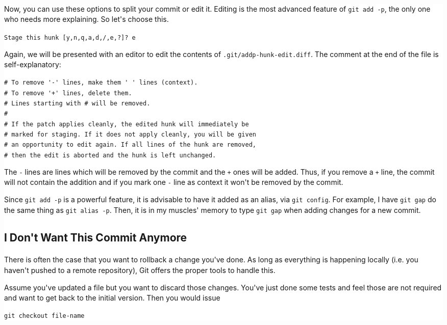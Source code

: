 Now, you can use these options to split your commit or edit it. Editing is the
most advanced feature of `git add -p`, the only one who needs more explaining.
So let's choose this.

    Stage this hunk [y,n,q,a,d,/,e,?]? e

Again, we will be presented with an editor to edit the contents of
`.git/addp-hunk-edit.diff`. The comment at the end of the file is
self-explanatory:

    # To remove '-' lines, make them ' ' lines (context).
    # To remove '+' lines, delete them.
    # Lines starting with # will be removed.
    #
    # If the patch applies cleanly, the edited hunk will immediately be
    # marked for staging. If it does not apply cleanly, you will be given
    # an opportunity to edit again. If all lines of the hunk are removed,
    # then the edit is aborted and the hunk is left unchanged.

The `-` lines are lines which will be removed by the commit and the `+` ones
will be added. Thus, if you remove a `+` line, the commit will not contain the
addition and if you mark one `-` line as context it won't be removed by the
commit.

Since `git add -p` is a powerful feature, it is advisable to have it added as
an alias, via `git config`. For example, I have `git gap` do the same thing as
`git alias -p`. Then, it is in my muscles' memory to type `git gap` when
adding changes for a new commit.

## I Don't Want This Commit Anymore

There is often the case that you want to rollback a change you've done. As
long as everything is happening locally (i.e. you haven't pushed to a remote
repository), Git offers the proper tools to handle this.

Assume you've updated a file but you want to discard those changes. You've
just done some tests and feel those are not required and want to get back to
the initial version. Then you would issue

    git checkout file-name


[razvand-snippets]: https://github.com/razvand/snippets/blob/master/config/gitignore "gitignore file"
[git]: http://git-scm.com/ "Git"
[commits]: http://tbaggery.com/2008/04/19/a-note-about-git-commit-messages.html "A Note About Git Commit Messages"
[ignoring-files]: https://help.github.com/articles/ignoring-files "GitHub: Ignoring files"